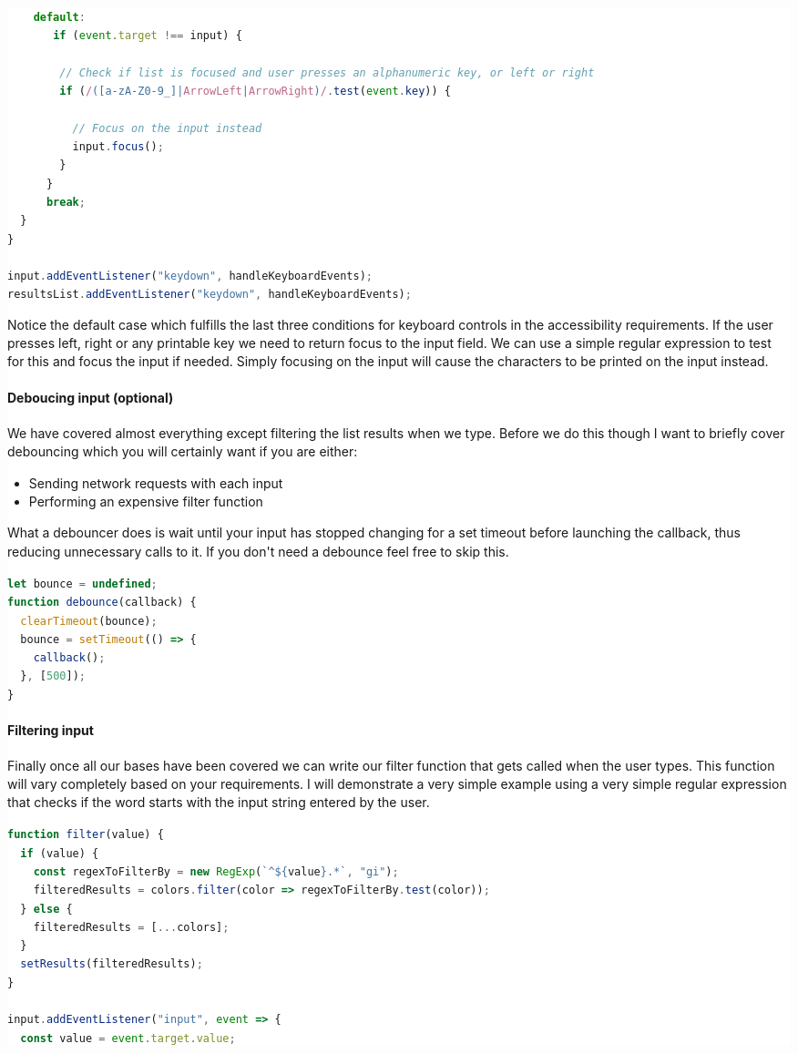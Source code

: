 ```js
    default:
       if (event.target !== input) {

        // Check if list is focused and user presses an alphanumeric key, or left or right
        if (/([a-zA-Z0-9_]|ArrowLeft|ArrowRight)/.test(event.key)) {

          // Focus on the input instead
          input.focus();
        }
      }     
      break;
  }
}

input.addEventListener("keydown", handleKeyboardEvents);
resultsList.addEventListener("keydown", handleKeyboardEvents);

```

Notice the default case which fulfills the last three conditions for keyboard controls in the accessibility requirements. If the user presses left, right or any printable key we need to return focus to the input field. We can use a simple regular expression to test for this and focus the input if needed. Simply focusing on the input will cause the characters to be printed on the input instead.

#### Deboucing input (optional)

We have covered almost everything except filtering the list results when we type. Before we do this though I want to briefly cover debouncing which you will certainly want if you are either:
- Sending network requests with each input
- Performing an expensive filter function 

What a debouncer does is wait until your input has stopped changing for a set timeout before launching the callback, thus reducing unnecessary calls to it. If you don't need a debounce feel free to skip this.

```js
let bounce = undefined;
function debounce(callback) {
  clearTimeout(bounce);
  bounce = setTimeout(() => {
    callback();
  }, [500]);
}
```

#### Filtering input

Finally once all our bases have been covered we can write our filter function that gets called when the user types. This function will vary completely based on your requirements. I will demonstrate a very simple example using a very simple regular expression that checks if the word starts with the input string entered by the user.

```js
function filter(value) {
  if (value) {
    const regexToFilterBy = new RegExp(`^${value}.*`, "gi");
    filteredResults = colors.filter(color => regexToFilterBy.test(color));
  } else {
    filteredResults = [...colors];
  }
  setResults(filteredResults);
}

input.addEventListener("input", event => {
  const value = event.target.value;

```